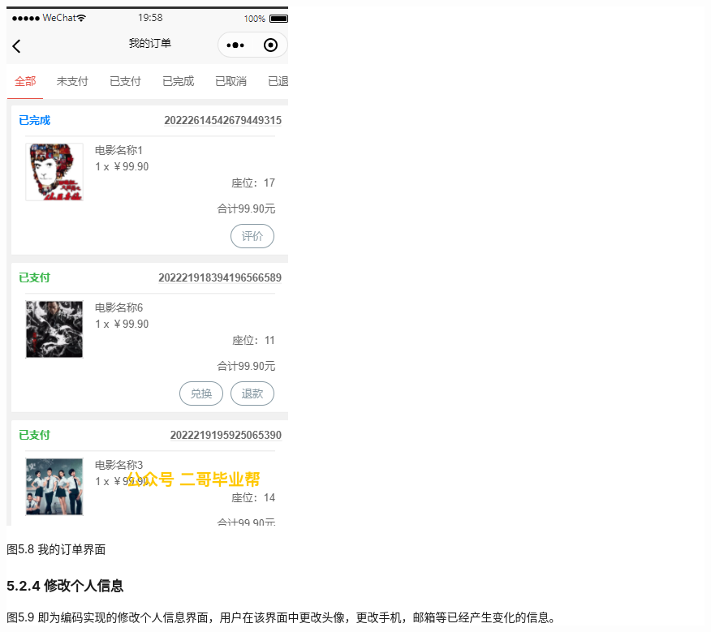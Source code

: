 ![](/md/blog.025.png)

图5.8 我的订单界面
### 5.2.4 修改个人信息
图5.9 即为编码实现的修改个人信息界面，用户在该界面中更改头像，更改手机，邮箱等已经产生变化的信息。

